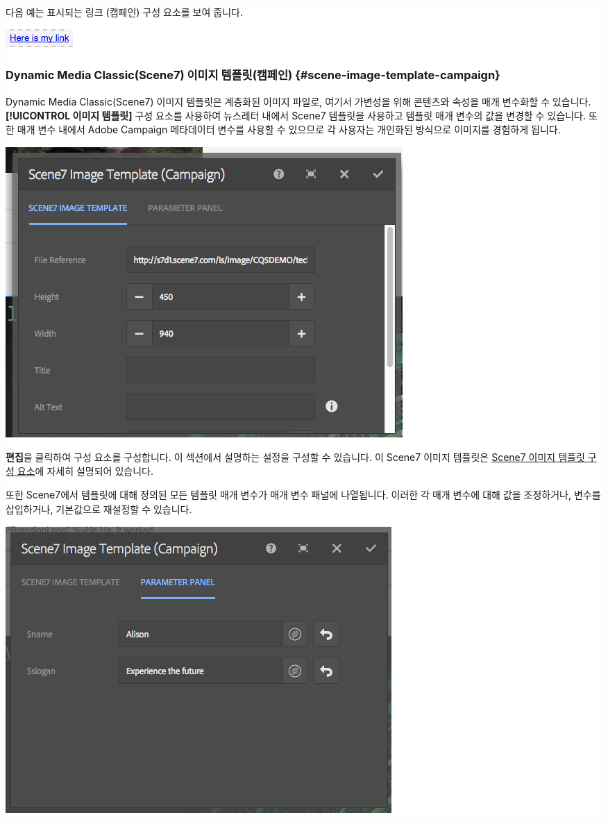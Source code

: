 다음 예는 표시되는 링크 (캠페인) 구성 요소를 보여 줍니다.

![chlimage_1-48](assets/chlimage_1-48.png)

### Dynamic Media Classic(Scene7) 이미지 템플릿(캠페인) {#scene-image-template-campaign}

Dynamic Media Classic(Scene7) 이미지 템플릿은 계층화된 이미지 파일로, 여기서 가변성을 위해 콘텐츠와 속성을 매개 변수화할 수 있습니다. **[!UICONTROL 이미지 템플릿]** 구성 요소를 사용하여 뉴스레터 내에서 Scene7 템플릿을 사용하고 템플릿 매개 변수의 값을 변경할 수 있습니다. 또한 매개 변수 내에서 Adobe Campaign 메타데이터 변수를 사용할 수 있으므로 각 사용자는 개인화된 방식으로 이미지를 경험하게 됩니다.

![chlimage_1-49](assets/chlimage_1-49.png)

**편집**&#x200B;을 클릭하여 구성 요소를 구성합니다. 이 섹션에서 설명하는 설정을 구성할 수 있습니다. 이 Scene7 이미지 템플릿은 [Scene7 이미지 템플릿 구성 요소](/help/assets/scene7.md#image-template)에 자세히 설명되어 있습니다.

또한 Scene7에서 템플릿에 대해 정의된 모든 템플릿 매개 변수가 매개 변수 패널에 나열됩니다. 이러한 각 매개 변수에 대해 값을 조정하거나, 변수를 삽입하거나, 기본값으로 재설정할 수 있습니다.

![chlimage_1-50](assets/chlimage_1-50.png)
